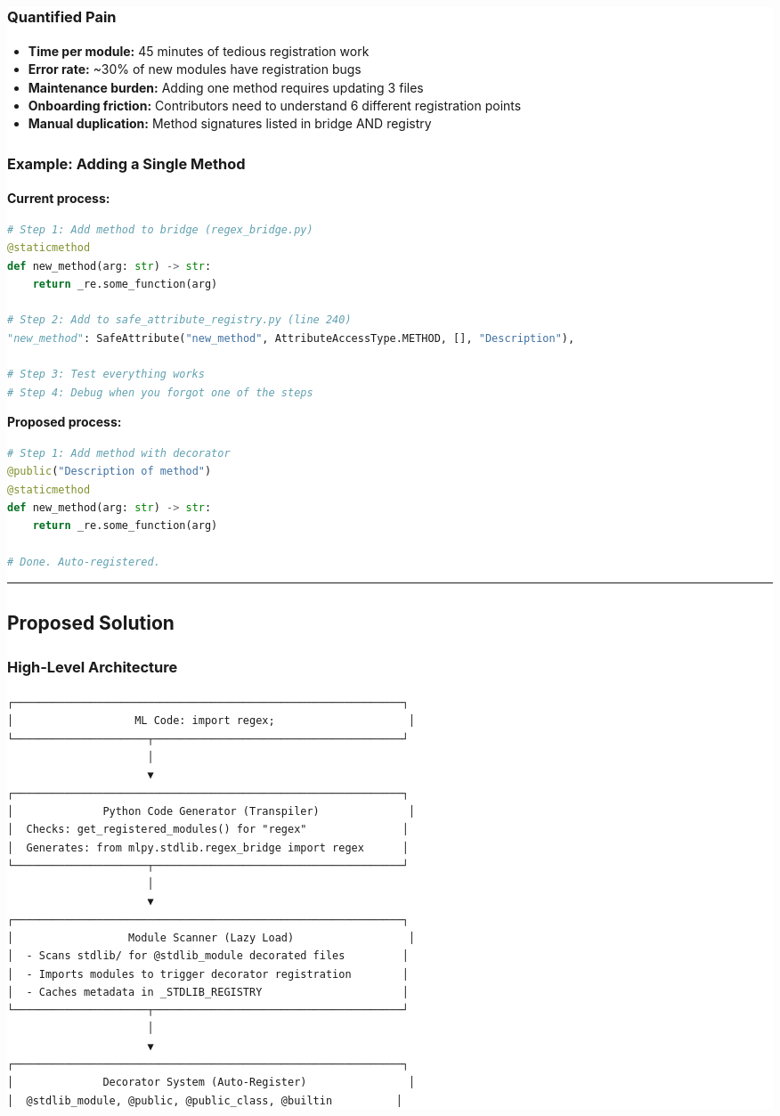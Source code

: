 ### Quantified Pain

- **Time per module:** 45 minutes of tedious registration work
- **Error rate:** ~30% of new modules have registration bugs
- **Maintenance burden:** Adding one method requires updating 3 files
- **Onboarding friction:** Contributors need to understand 6 different registration points
- **Manual duplication:** Method signatures listed in bridge AND registry

### Example: Adding a Single Method

**Current process:**
```python
# Step 1: Add method to bridge (regex_bridge.py)
@staticmethod
def new_method(arg: str) -> str:
    return _re.some_function(arg)

# Step 2: Add to safe_attribute_registry.py (line 240)
"new_method": SafeAttribute("new_method", AttributeAccessType.METHOD, [], "Description"),

# Step 3: Test everything works
# Step 4: Debug when you forgot one of the steps
```

**Proposed process:**
```python
# Step 1: Add method with decorator
@public("Description of method")
@staticmethod
def new_method(arg: str) -> str:
    return _re.some_function(arg)

# Done. Auto-registered.
```

---

## Proposed Solution

### High-Level Architecture

```
┌─────────────────────────────────────────────────────────────┐
│                   ML Code: import regex;                     │
└─────────────────────┬───────────────────────────────────────┘
                      │
                      ▼
┌─────────────────────────────────────────────────────────────┐
│              Python Code Generator (Transpiler)              │
│  Checks: get_registered_modules() for "regex"               │
│  Generates: from mlpy.stdlib.regex_bridge import regex      │
└─────────────────────┬───────────────────────────────────────┘
                      │
                      ▼
┌─────────────────────────────────────────────────────────────┐
│                  Module Scanner (Lazy Load)                  │
│  - Scans stdlib/ for @stdlib_module decorated files         │
│  - Imports modules to trigger decorator registration        │
│  - Caches metadata in _STDLIB_REGISTRY                      │
└─────────────────────┬───────────────────────────────────────┘
                      │
                      ▼
┌─────────────────────────────────────────────────────────────┐
│              Decorator System (Auto-Register)                │
│  @stdlib_module, @public, @public_class, @builtin          │
```